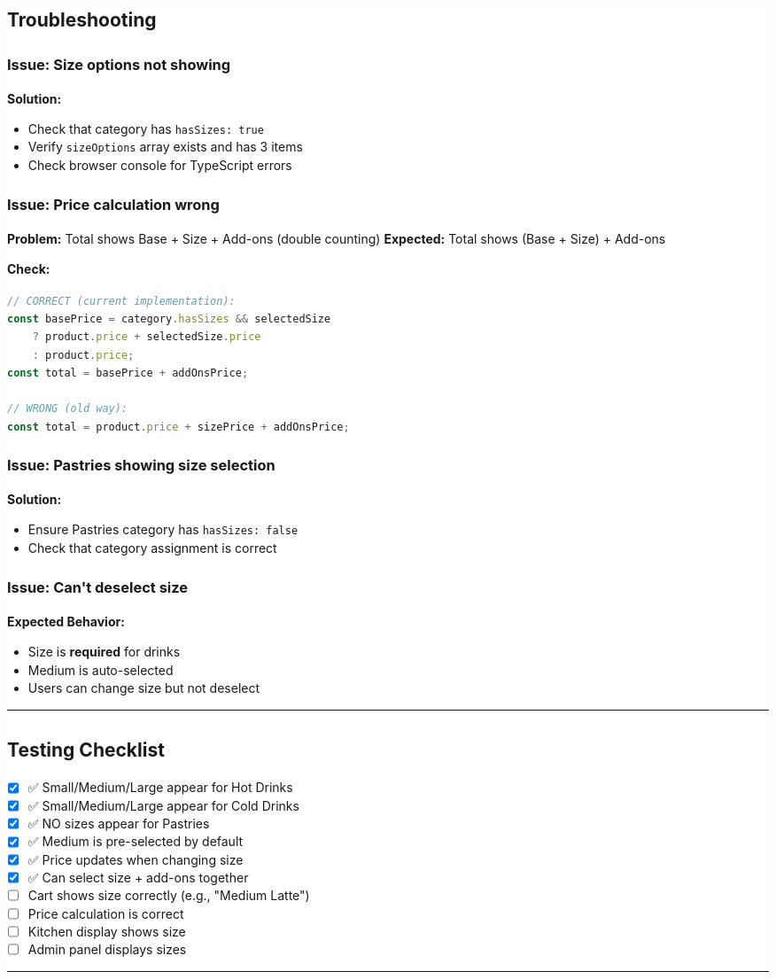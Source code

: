 
## Troubleshooting

### Issue: Size options not showing
**Solution:**
- Check that category has `hasSizes: true`
- Verify `sizeOptions` array exists and has 3 items
- Check browser console for TypeScript errors

### Issue: Price calculation wrong
**Problem:** Total shows Base + Size + Add-ons (double counting)
**Expected:** Total shows (Base + Size) + Add-ons

**Check:**
```typescript
// CORRECT (current implementation):
const basePrice = category.hasSizes && selectedSize
    ? product.price + selectedSize.price
    : product.price;
const total = basePrice + addOnsPrice;

// WRONG (old way):
const total = product.price + sizePrice + addOnsPrice;
```

### Issue: Pastries showing size selection
**Solution:**
- Ensure Pastries category has `hasSizes: false`
- Check that category assignment is correct

### Issue: Can't deselect size
**Expected Behavior:**
- Size is **required** for drinks
- Medium is auto-selected
- Users can change size but not deselect

---

## Testing Checklist

- [x] ✅ Small/Medium/Large appear for Hot Drinks
- [x] ✅ Small/Medium/Large appear for Cold Drinks
- [x] ✅ NO sizes appear for Pastries
- [x] ✅ Medium is pre-selected by default
- [x] ✅ Price updates when changing size
- [x] ✅ Can select size + add-ons together
- [ ] Cart shows size correctly (e.g., "Medium Latte")
- [ ] Price calculation is correct
- [ ] Kitchen display shows size
- [ ] Admin panel displays sizes

---
